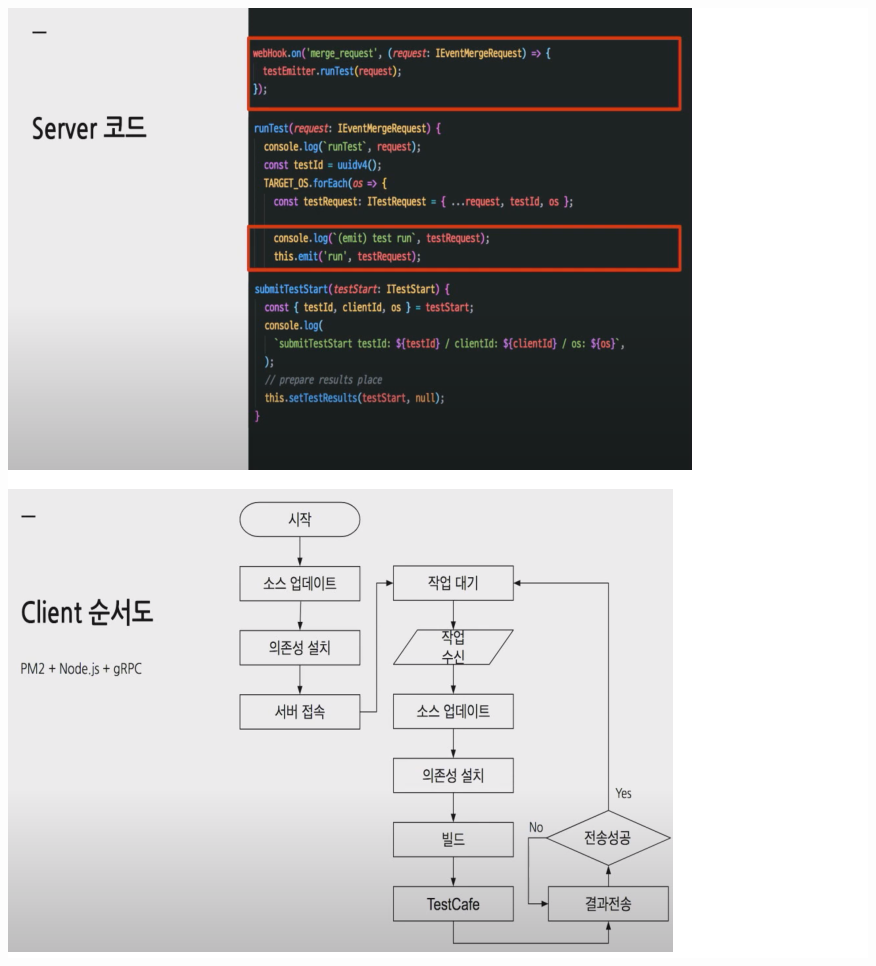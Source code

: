 ![image-20220216222025575](22.02.16_CICD를위한E2ETEST.assets/image-20220216222025575.png)

![image-20220216222029742](22.02.16_CICD를위한E2ETEST.assets/image-20220216222029742.png)

